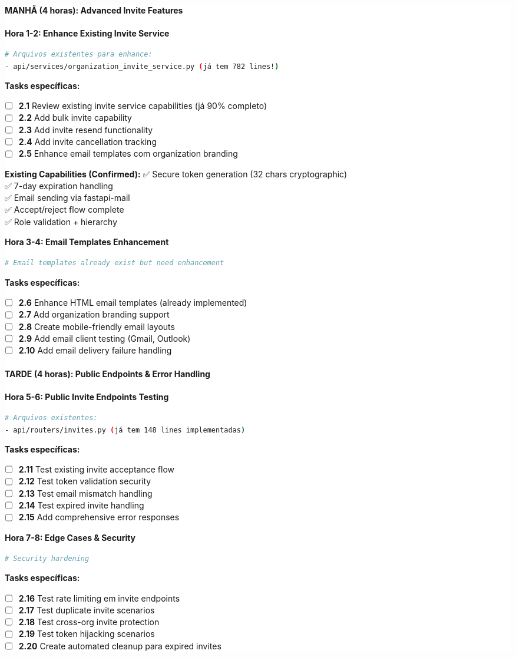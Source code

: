 #### **MANHÃ (4 horas): Advanced Invite Features**

**Hora 1-2: Enhance Existing Invite Service**
```bash  
# Arquivos existentes para enhance:
- api/services/organization_invite_service.py (já tem 782 lines!)
```

**Tasks específicas:**
- [ ] **2.1** Review existing invite service capabilities (já 90% completo)
- [ ] **2.2** Add bulk invite capability
- [ ] **2.3** Add invite resend functionality  
- [ ] **2.4** Add invite cancellation tracking
- [ ] **2.5** Enhance email templates com organization branding

**Existing Capabilities (Confirmed):**
✅ Secure token generation (32 chars cryptographic)  
✅ 7-day expiration handling  
✅ Email sending via fastapi-mail  
✅ Accept/reject flow complete  
✅ Role validation + hierarchy  

**Hora 3-4: Email Templates Enhancement**
```bash
# Email templates already exist but need enhancement
```

**Tasks específicas:**
- [ ] **2.6** Enhance HTML email templates (already implemented) 
- [ ] **2.7** Add organization branding support
- [ ] **2.8** Create mobile-friendly email layouts
- [ ] **2.9** Add email client testing (Gmail, Outlook)
- [ ] **2.10** Add email delivery failure handling

#### **TARDE (4 horas): Public Endpoints & Error Handling**

**Hora 5-6: Public Invite Endpoints Testing**
```bash
# Arquivos existentes:
- api/routers/invites.py (já tem 148 lines implementadas)
```

**Tasks específicas:**
- [ ] **2.11** Test existing invite acceptance flow
- [ ] **2.12** Test token validation security  
- [ ] **2.13** Test email mismatch handling
- [ ] **2.14** Test expired invite handling
- [ ] **2.15** Add comprehensive error responses

**Hora 7-8: Edge Cases & Security**
```bash
# Security hardening
```

**Tasks específicas:**
- [ ] **2.16** Test rate limiting em invite endpoints
- [ ] **2.17** Test duplicate invite scenarios  
- [ ] **2.18** Test cross-org invite protection
- [ ] **2.19** Test token hijacking scenarios
- [ ] **2.20** Create automated cleanup para expired invites
